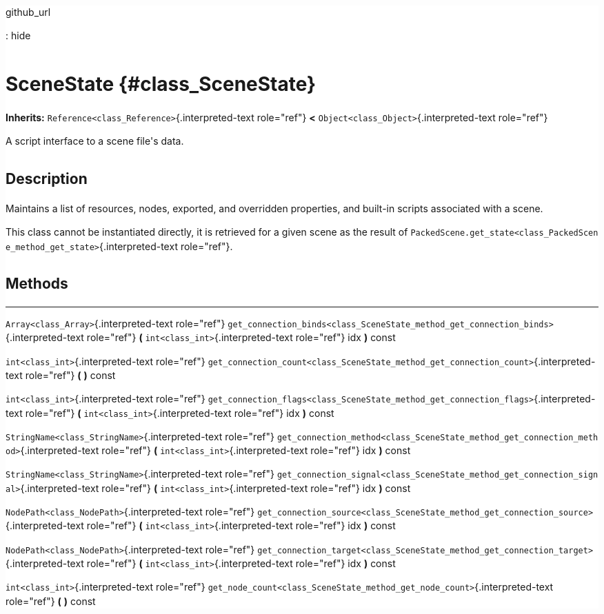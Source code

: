 github\_url

:   hide

SceneState {#class_SceneState}
==========

**Inherits:** `Reference<class_Reference>`{.interpreted-text role="ref"}
**\<** `Object<class_Object>`{.interpreted-text role="ref"}

A script interface to a scene file\'s data.

Description
-----------

Maintains a list of resources, nodes, exported, and overridden
properties, and built-in scripts associated with a scene.

This class cannot be instantiated directly, it is retrieved for a given
scene as the result of
`PackedScene.get_state<class_PackedScene_method_get_state>`{.interpreted-text
role="ref"}.

Methods
-------

  ---------------------------------------------------------------- ----------------------------------------------------------------------------------------------------------
  `Array<class_Array>`{.interpreted-text role="ref"}               `get_connection_binds<class_SceneState_method_get_connection_binds>`{.interpreted-text role="ref"} **(**
                                                                   `int<class_int>`{.interpreted-text role="ref"} idx **)** const

  `int<class_int>`{.interpreted-text role="ref"}                   `get_connection_count<class_SceneState_method_get_connection_count>`{.interpreted-text role="ref"} **(**
                                                                   **)** const

  `int<class_int>`{.interpreted-text role="ref"}                   `get_connection_flags<class_SceneState_method_get_connection_flags>`{.interpreted-text role="ref"} **(**
                                                                   `int<class_int>`{.interpreted-text role="ref"} idx **)** const

  `StringName<class_StringName>`{.interpreted-text role="ref"}     `get_connection_method<class_SceneState_method_get_connection_method>`{.interpreted-text role="ref"} **(**
                                                                   `int<class_int>`{.interpreted-text role="ref"} idx **)** const

  `StringName<class_StringName>`{.interpreted-text role="ref"}     `get_connection_signal<class_SceneState_method_get_connection_signal>`{.interpreted-text role="ref"} **(**
                                                                   `int<class_int>`{.interpreted-text role="ref"} idx **)** const

  `NodePath<class_NodePath>`{.interpreted-text role="ref"}         `get_connection_source<class_SceneState_method_get_connection_source>`{.interpreted-text role="ref"} **(**
                                                                   `int<class_int>`{.interpreted-text role="ref"} idx **)** const

  `NodePath<class_NodePath>`{.interpreted-text role="ref"}         `get_connection_target<class_SceneState_method_get_connection_target>`{.interpreted-text role="ref"} **(**
                                                                   `int<class_int>`{.interpreted-text role="ref"} idx **)** const

  `int<class_int>`{.interpreted-text role="ref"}                   `get_node_count<class_SceneState_method_get_node_count>`{.interpreted-text role="ref"} **(** **)** const

